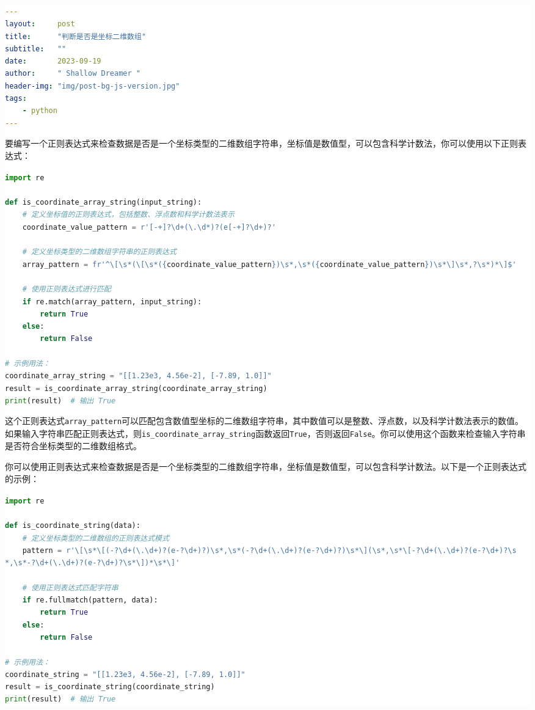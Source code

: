 ```yaml
---
layout:     post
title:      "判断是否是坐标二维数组"
subtitle:   ""
date:       2023-09-19
author:     " Shallow Dreamer "
header-img: "img/post-bg-js-version.jpg"
tags:
    - python
---
```


要编写一个正则表达式来检查数据是否是一个坐标类型的二维数组字符串，坐标值是数值型，可以包含科学计数法，你可以使用以下正则表达式：

```python
import re

def is_coordinate_array_string(input_string):
    # 定义坐标值的正则表达式，包括整数、浮点数和科学计数法表示
    coordinate_value_pattern = r'[-+]?\d+(\.\d*)?(e[-+]?\d+)?'

    # 定义坐标类型的二维数组字符串的正则表达式
    array_pattern = fr'^\[\s*(\[\s*({coordinate_value_pattern})\s*,\s*({coordinate_value_pattern})\s*\]\s*,?\s*)*\]$'

    # 使用正则表达式进行匹配
    if re.match(array_pattern, input_string):
        return True
    else:
        return False

# 示例用法：
coordinate_array_string = "[[1.23e3, 4.56e-2], [-7.89, 1.0]]"
result = is_coordinate_array_string(coordinate_array_string)
print(result)  # 输出 True
```

这个正则表达式`array_pattern`可以匹配包含数值型坐标的二维数组字符串，其中数值可以是整数、浮点数，以及科学计数法表示的数值。如果输入字符串匹配正则表达式，则`is_coordinate_array_string`函数返回`True`，否则返回`False`。你可以使用这个函数来检查输入字符串是否符合坐标类型的二维数组格式。

你可以使用正则表达式来检查数据是否是一个坐标类型的二维数组字符串，坐标值是数值型，可以包含科学计数法。以下是一个正则表达式的示例：

```python
import re

def is_coordinate_string(data):
    # 定义坐标类型的二维数组的正则表达式模式
    pattern = r'\[\s*\[(-?\d+(\.\d+)?(e-?\d+)?)\s*,\s*(-?\d+(\.\d+)?(e-?\d+)?)\s*\](\s*,\s*\[-?\d+(\.\d+)?(e-?\d+)?\s*,\s*-?\d+(\.\d+)?(e-?\d+)?\s*\])*\s*\]'
    
    # 使用正则表达式匹配字符串
    if re.fullmatch(pattern, data):
        return True
    else:
        return False

# 示例用法：
coordinate_string = "[[1.23e3, 4.56e-2], [-7.89, 1.0]]"
result = is_coordinate_string(coordinate_string)
print(result)  # 输出 True
```

